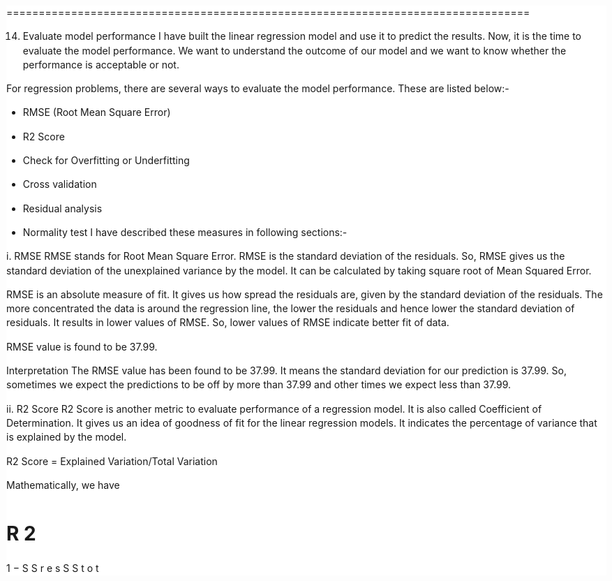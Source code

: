 =================================================================================

14. Evaluate model performance
I have built the linear regression model and use it to predict the results. Now, it is the time to evaluate the model performance. We want to understand the outcome of our model and we want to know whether the performance is acceptable or not.

For regression problems, there are several ways to evaluate the model performance. These are listed below:-

- RMSE (Root Mean Square Error)

- R2 Score

- Check for Overfitting or Underfitting

- Cross validation

- Residual analysis

- Normality test
I have described these measures in following sections:-

i. RMSE
RMSE stands for Root Mean Square Error. RMSE is the standard deviation of the residuals. So, RMSE gives us the standard deviation of the unexplained variance by the model. It can be calculated by taking square root of Mean Squared Error.

RMSE is an absolute measure of fit. It gives us how spread the residuals are, given by the standard deviation of the residuals. The more concentrated the data is around the regression line, the lower the residuals and hence lower the standard deviation of residuals. It results in lower values of RMSE. So, lower values of RMSE indicate better fit of data.

RMSE value is found to be 37.99.

Interpretation
The RMSE value has been found to be 37.99. It means the standard deviation for our prediction is 37.99. So, sometimes we expect the predictions to be off by more than 37.99 and other times we expect less than 37.99.

ii. R2 Score
R2 Score is another metric to evaluate performance of a regression model. It is also called Coefficient of Determination. It gives us an idea of goodness of fit for the linear regression models. It indicates the percentage of variance that is explained by the model.

R2 Score = Explained Variation/Total Variation

Mathematically, we have

R
2
=
1
−
S
S
r
e
s
S
S
t
o
t
